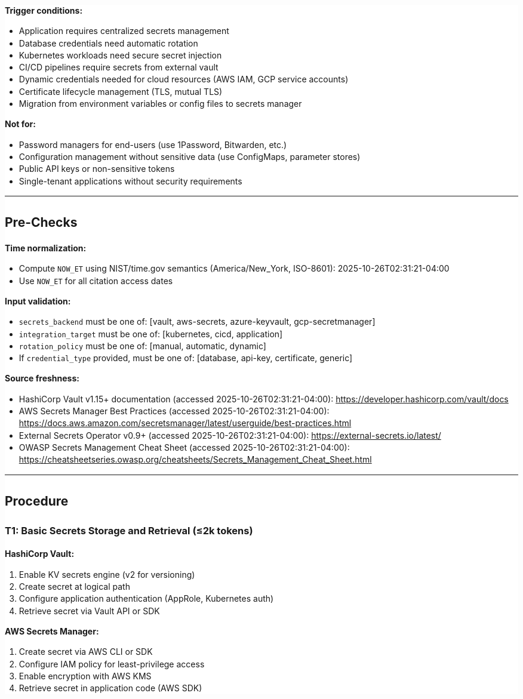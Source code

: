 **Trigger conditions:**
- Application requires centralized secrets management
- Database credentials need automatic rotation
- Kubernetes workloads need secure secret injection
- CI/CD pipelines require secrets from external vault
- Dynamic credentials needed for cloud resources (AWS IAM, GCP service accounts)
- Certificate lifecycle management (TLS, mutual TLS)
- Migration from environment variables or config files to secrets manager

**Not for:**
- Password managers for end-users (use 1Password, Bitwarden, etc.)
- Configuration management without sensitive data (use ConfigMaps, parameter stores)
- Public API keys or non-sensitive tokens
- Single-tenant applications without security requirements

---

## Pre-Checks

**Time normalization:**
- Compute `NOW_ET` using NIST/time.gov semantics (America/New_York, ISO-8601): 2025-10-26T02:31:21-04:00
- Use `NOW_ET` for all citation access dates

**Input validation:**
- `secrets_backend` must be one of: [vault, aws-secrets, azure-keyvault, gcp-secretmanager]
- `integration_target` must be one of: [kubernetes, cicd, application]
- `rotation_policy` must be one of: [manual, automatic, dynamic]
- If `credential_type` provided, must be one of: [database, api-key, certificate, generic]

**Source freshness:**
- HashiCorp Vault v1.15+ documentation (accessed 2025-10-26T02:31:21-04:00): https://developer.hashicorp.com/vault/docs
- AWS Secrets Manager Best Practices (accessed 2025-10-26T02:31:21-04:00): https://docs.aws.amazon.com/secretsmanager/latest/userguide/best-practices.html
- External Secrets Operator v0.9+ (accessed 2025-10-26T02:31:21-04:00): https://external-secrets.io/latest/
- OWASP Secrets Management Cheat Sheet (accessed 2025-10-26T02:31:21-04:00): https://cheatsheetseries.owasp.org/cheatsheets/Secrets_Management_Cheat_Sheet.html

---

## Procedure

### T1: Basic Secrets Storage and Retrieval (≤2k tokens)

**HashiCorp Vault:**
1. Enable KV secrets engine (v2 for versioning)
2. Create secret at logical path
3. Configure application authentication (AppRole, Kubernetes auth)
4. Retrieve secret via Vault API or SDK

**AWS Secrets Manager:**
1. Create secret via AWS CLI or SDK
2. Configure IAM policy for least-privilege access
3. Enable encryption with AWS KMS
4. Retrieve secret in application code (AWS SDK)
